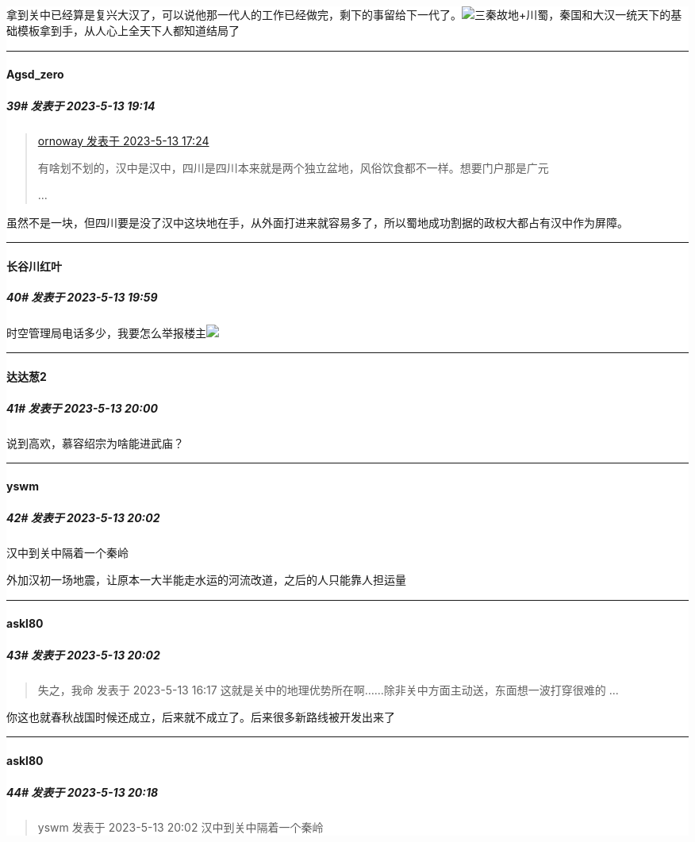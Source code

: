 拿到关中已经算是复兴大汉了，可以说他那一代人的工作已经做完，剩下的事留给下一代了。<img src="https://static.saraba1st.com/image/smiley/face2017/067.png" referrerpolicy="no-referrer">三秦故地+川蜀，秦国和大汉一统天下的基础模板拿到手，从人心上全天下人都知道结局了

*****

####  Agsd_zero  
##### 39#       发表于 2023-5-13 19:14

<blockquote><a href="httphttps://bbs.saraba1st.com/2b/forum.php?mod=redirect&amp;goto=findpost&amp;pid=60833820&amp;ptid=2134144" target="_blank">ornoway 发表于 2023-5-13 17:24</a>

有啥划不划的，汉中是汉中，四川是四川本来就是两个独立盆地，风俗饮食都不一样。想要门户那是广元

 ...</blockquote>
虽然不是一块，但四川要是没了汉中这块地在手，从外面打进来就容易多了，所以蜀地成功割据的政权大都占有汉中作为屏障。

*****

####  长谷川红叶  
##### 40#       发表于 2023-5-13 19:59

时空管理局电话多少，我要怎么举报楼主<img src="https://static.saraba1st.com/image/smiley/face2017/067.png" referrerpolicy="no-referrer">

*****

####  达达葱2  
##### 41#       发表于 2023-5-13 20:00

说到高欢，慕容绍宗为啥能进武庙？

*****

####  yswm  
##### 42#       发表于 2023-5-13 20:02

汉中到关中隔着一个秦岭

外加汉初一场地震，让原本一大半能走水运的河流改道，之后的人只能靠人担运量

*****

####  askl80  
##### 43#       发表于 2023-5-13 20:02

<blockquote>失之，我命 发表于 2023-5-13 16:17
这就是关中的地理优势所在啊……除非关中方面主动送，东面想一波打穿很难的 ...</blockquote>
你这也就春秋战国时候还成立，后来就不成立了。后来很多新路线被开发出来了

*****

####  askl80  
##### 44#       发表于 2023-5-13 20:18

<blockquote>yswm 发表于 2023-5-13 20:02
汉中到关中隔着一个秦岭
